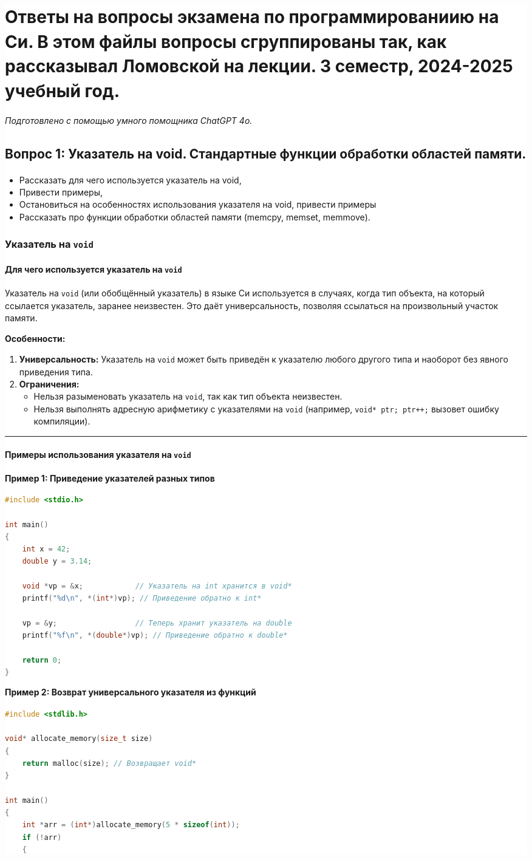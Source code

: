 # Ответы на вопросы экзамена по программированиию на Си. В этом файлы вопросы сгруппированы так, как рассказывал Ломовской на лекции. 3 семестр, 2024-2025 учебный год.
*Подготовлено с помощью умного помощника ChatGPT 4o.*

## **Вопрос 1:** Указатель на void. Стандартные функции обработки областей памяти.
*   Рассказать для чего используется указатель на void,
*   Привести примеры,
*   Остановиться на особенностях использования указателя на void, привести примеры
*   Рассказать про функции обработки областей памяти (memcpy, memset, memmove).

### Указатель на `void`

#### **Для чего используется указатель на `void`**
Указатель на `void` (или обобщённый указатель) в языке Си используется в случаях, когда тип объекта, на который ссылается указатель, заранее неизвестен. Это даёт универсальность, позволяя ссылаться на произвольный участок памяти.

**Особенности:**
1. **Универсальность:** Указатель на `void` может быть приведён к указателю любого другого типа и наоборот без явного приведения типа.
2. **Ограничения:**
   - Нельзя разыменовать указатель на `void`, так как тип объекта неизвестен.
   - Нельзя выполнять адресную арифметику с указателями на `void` (например, `void* ptr; ptr++;` вызовет ошибку компиляции).

---

#### **Примеры использования указателя на `void`**
**Пример 1: Приведение указателей разных типов**
```c
#include <stdio.h>

int main() 
{
    int x = 42;
    double y = 3.14;
    
    void *vp = &x;            // Указатель на int хранится в void*
    printf("%d\n", *(int*)vp); // Приведение обратно к int*

    vp = &y;                  // Теперь хранит указатель на double
    printf("%f\n", *(double*)vp); // Приведение обратно к double*
    
    return 0;
}
```

**Пример 2: Возврат универсального указателя из функций**
```c
#include <stdlib.h>

void* allocate_memory(size_t size) 
{
    return malloc(size); // Возвращает void*
}

int main() 
{
    int *arr = (int*)allocate_memory(5 * sizeof(int));
    if (!arr) 
    {
```